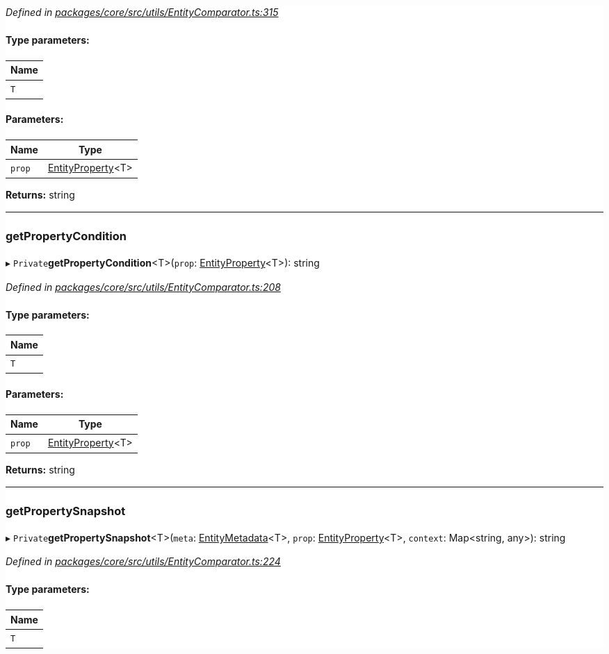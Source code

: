 *Defined in [packages/core/src/utils/EntityComparator.ts:315](https://github.com/mikro-orm/mikro-orm/blob/8766baa31/packages/core/src/utils/EntityComparator.ts#L315)*

#### Type parameters:

Name |
------ |
`T` |

#### Parameters:

Name | Type |
------ | ------ |
`prop` | [EntityProperty](../interfaces/entityproperty.md)&#60;T> |

**Returns:** string

___

### getPropertyCondition

▸ `Private`**getPropertyCondition**&#60;T>(`prop`: [EntityProperty](../interfaces/entityproperty.md)&#60;T>): string

*Defined in [packages/core/src/utils/EntityComparator.ts:208](https://github.com/mikro-orm/mikro-orm/blob/8766baa31/packages/core/src/utils/EntityComparator.ts#L208)*

#### Type parameters:

Name |
------ |
`T` |

#### Parameters:

Name | Type |
------ | ------ |
`prop` | [EntityProperty](../interfaces/entityproperty.md)&#60;T> |

**Returns:** string

___

### getPropertySnapshot

▸ `Private`**getPropertySnapshot**&#60;T>(`meta`: [EntityMetadata](entitymetadata.md)&#60;T>, `prop`: [EntityProperty](../interfaces/entityproperty.md)&#60;T>, `context`: Map&#60;string, any>): string

*Defined in [packages/core/src/utils/EntityComparator.ts:224](https://github.com/mikro-orm/mikro-orm/blob/8766baa31/packages/core/src/utils/EntityComparator.ts#L224)*

#### Type parameters:

Name |
------ |
`T` |
